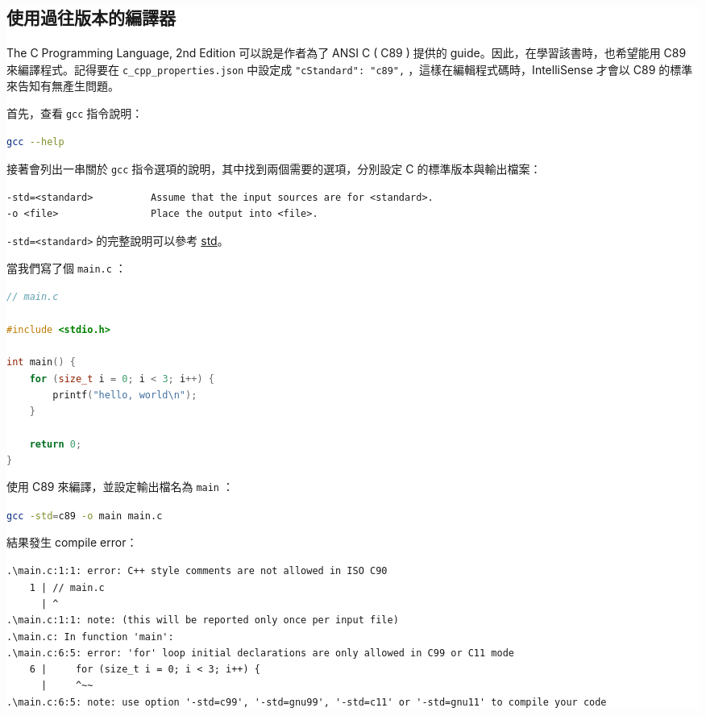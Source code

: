 [Explore the debugger]: https://code.visualstudio.com/docs/cpp/config-msvc#_explore-the-debugger

## 使用過往版本的編譯器

The C Programming Language, 2nd Edition 可以說是作者為了 ANSI C ( C89 ) 提供的 guide。因此，在學習該書時，也希望能用 C89 來編譯程式。記得要在 `c_cpp_properties.json` 中設定成 `"cStandard": "c89",` ，這樣在編輯程式碼時，IntelliSense 才會以 C89 的標準來告知有無產生問題。

首先，查看 `gcc` 指令說明：

```bash
gcc --help
```

接著會列出一串關於 `gcc` 指令選項的說明，其中找到兩個需要的選項，分別設定 C 的標準版本與輸出檔案：

```text
-std=<standard>          Assume that the input sources are for <standard>.
-o <file>                Place the output into <file>.
```

`-std=<standard>` 的完整說明可以參考 [std][]。

[std]: https://gcc.gnu.org/onlinedocs/gcc/C-Dialect-Options.html#index-std-1

當我們寫了個 `main.c` ：

```c
// main.c

#include <stdio.h>

int main() {
    for (size_t i = 0; i < 3; i++) {
        printf("hello, world\n");
    }

    return 0;
}

```

使用 C89 來編譯，並設定輸出檔名為 `main` ：

```bash
gcc -std=c89 -o main main.c
```

結果發生 compile error：

```text
.\main.c:1:1: error: C++ style comments are not allowed in ISO C90
    1 | // main.c
      | ^
.\main.c:1:1: note: (this will be reported only once per input file)
.\main.c: In function 'main':
.\main.c:6:5: error: 'for' loop initial declarations are only allowed in C99 or C11 mode
    6 |     for (size_t i = 0; i < 3; i++) {
      |     ^~~
.\main.c:6:5: note: use option '-std=c99', '-std=gnu99', '-std=c11' or '-std=gnu11' to compile your code
```


[C 語言入門]: https://feis.studio/#/c
[C reference]: https://en.cppreference.com/w/c
[「你所不知道的 C 語言」系列講座]: https://hackmd.io/@sysprog/c-prog/%2F%40sysprog%2Fc-programming
[ISO/IEC 9899 - Revision of the C standard]: https://www.open-std.org/jtc1/sc22/wg14/www/projects#9899
[N2310]: https://www.open-std.org/jtc1/sc22/wg14/www/docs/n2310.pdf
[N1570]: https://www.open-std.org/jtc1/sc22/wg14/www/docs/n1570.pdf
[N1256]: https://www.open-std.org/jtc1/sc22/wg14/www/docs/n1256.pdf
[Using GCC with MinGW]: https://code.visualstudio.com/docs/cpp/config-mingw
[VS Code]: https://code.visualstudio.com/
[C/C++]: https://marketplace.visualstudio.com/items?itemName=ms-vscode.cpptools
[MSYS2]: https://www.msys2.org/
[MinGW-w64]: https://www.mingw-w64.org/
[C/C++ Extension Pack]: https://marketplace.visualstudio.com/items?itemName=ms-vscode.cpptools-extension-pack
[C/C++ configurations]: https://code.visualstudio.com/docs/cpp/config-msvc#_cc-configurations
[Run helloworld.cpp]: https://code.visualstudio.com/docs/cpp/config-msvc#_run-helloworldcpp
[Variables Reference]: https://code.visualstudio.com/docs/editor/variables-reference
[Debug helloworld.cpp]: https://code.visualstudio.com/docs/cpp/config-msvc#_debug-helloworldcpp
[Linux 核心設計/實作]: https://wiki.csie.ncku.edu.tw/linux/schedule